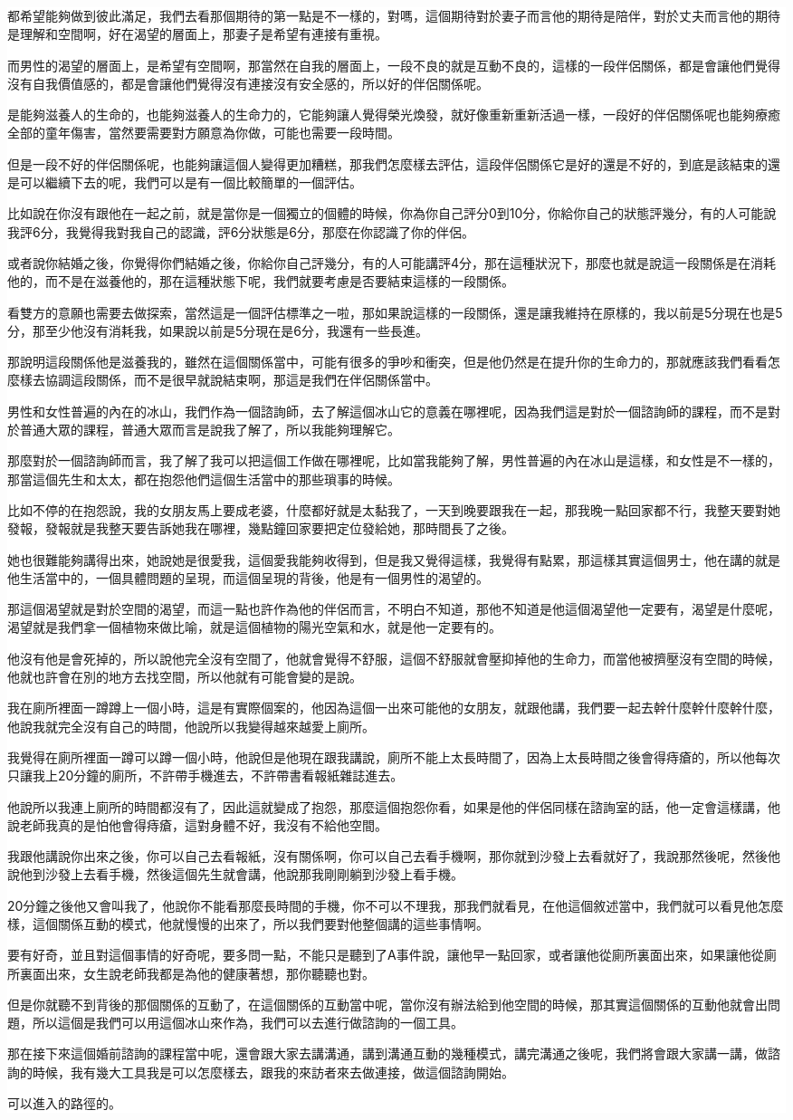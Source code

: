 都希望能夠做到彼此滿足，我們去看那個期待的第一點是不一樣的，對嗎，這個期待對於妻子而言他的期待是陪伴，對於丈夫而言他的期待是理解和空間啊，好在渴望的層面上，那妻子是希望有連接有重視。

而男性的渴望的層面上，是希望有空間啊，那當然在自我的層面上，一段不良的就是互動不良的，這樣的一段伴侶關係，都是會讓他們覺得沒有自我價值感的，都是會讓他們覺得沒有連接沒有安全感的，所以好的伴侶關係呢。

是能夠滋養人的生命的，也能夠滋養人的生命力的，它能夠讓人覺得榮光煥發，就好像重新重新活過一樣，一段好的伴侶關係呢也能夠療癒全部的童年傷害，當然要需要對方願意為你做，可能也需要一段時間。

但是一段不好的伴侶關係呢，也能夠讓這個人變得更加糟糕，那我們怎麼樣去評估，這段伴侶關係它是好的還是不好的，到底是該結束的還是可以繼續下去的呢，我們可以是有一個比較簡單的一個評估。

比如說在你沒有跟他在一起之前，就是當你是一個獨立的個體的時候，你為你自己評分0到10分，你給你自己的狀態評幾分，有的人可能說我評6分，我覺得我對我自己的認識，評6分狀態是6分，那麼在你認識了你的伴侶。

或者說你結婚之後，你覺得你們結婚之後，你給你自己評幾分，有的人可能講評4分，那在這種狀況下，那麼也就是說這一段關係是在消耗他的，而不是在滋養他的，那在這種狀態下呢，我們就要考慮是否要結束這樣的一段關係。

看雙方的意願也需要去做探索，當然這是一個評估標準之一啦，那如果說這樣的一段關係，還是讓我維持在原樣的，我以前是5分現在也是5分，那至少他沒有消耗我，如果說以前是5分現在是6分，我還有一些長進。

那說明這段關係他是滋養我的，雖然在這個關係當中，可能有很多的爭吵和衝突，但是他仍然是在提升你的生命力的，那就應該我們看看怎麼樣去協調這段關係，而不是很早就說結束啊，那這是我們在伴侶關係當中。

男性和女性普遍的內在的冰山，我們作為一個諮詢師，去了解這個冰山它的意義在哪裡呢，因為我們這是對於一個諮詢師的課程，而不是對於普通大眾的課程，普通大眾而言是說我了解了，所以我能夠理解它。

那麼對於一個諮詢師而言，我了解了我可以把這個工作做在哪裡呢，比如當我能夠了解，男性普遍的內在冰山是這樣，和女性是不一樣的，那當這個先生和太太，都在抱怨他們這個生活當中的那些瑣事的時候。

比如不停的在抱怨說，我的女朋友馬上要成老婆，什麼都好就是太黏我了，一天到晚要跟我在一起，那我晚一點回家都不行，我整天要對她發報，發報就是我整天要告訴她我在哪裡，幾點鐘回家要把定位發給她，那時間長了之後。

她也很難能夠講得出來，她說她是很愛我，這個愛我能夠收得到，但是我又覺得這樣，我覺得有點累，那這樣其實這個男士，他在講的就是他生活當中的，一個具體問題的呈現，而這個呈現的背後，他是有一個男性的渴望的。

那這個渴望就是對於空間的渴望，而這一點也許作為他的伴侶而言，不明白不知道，那他不知道是他這個渴望他一定要有，渴望是什麼呢，渴望就是我們拿一個植物來做比喻，就是這個植物的陽光空氣和水，就是他一定要有的。

他沒有他是會死掉的，所以說他完全沒有空間了，他就會覺得不舒服，這個不舒服就會壓抑掉他的生命力，而當他被擠壓沒有空間的時候，他就也許會在別的地方去找空間，所以他就有可能會變的是說。

我在廁所裡面一蹲蹲上一個小時，這是有實際個案的，他因為這個一出來可能他的女朋友，就跟他講，我們要一起去幹什麼幹什麼幹什麼，他說我就完全沒有自己的時間，他說所以我變得越來越愛上廁所。

我覺得在廁所裡面一蹲可以蹲一個小時，他說但是他現在跟我講說，廁所不能上太長時間了，因為上太長時間之後會得痔瘡的，所以他每次只讓我上20分鐘的廁所，不許帶手機進去，不許帶書看報紙雜誌進去。

他說所以我連上廁所的時間都沒有了，因此這就變成了抱怨，那麼這個抱怨你看，如果是他的伴侶同樣在諮詢室的話，他一定會這樣講，他說老師我真的是怕他會得痔瘡，這對身體不好，我沒有不給他空間。

我跟他講說你出來之後，你可以自己去看報紙，沒有關係啊，你可以自己去看手機啊，那你就到沙發上去看就好了，我說那然後呢，然後他說他到沙發上去看手機，然後這個先生就會講，他說那我剛剛躺到沙發上看手機。

20分鐘之後他又會叫我了，他說你不能看那麼長時間的手機，你不可以不理我，那我們就看見，在他這個敘述當中，我們就可以看見他怎麼樣，這個關係互動的模式，他就慢慢的出來了，所以我們要對他整個講的這些事情啊。

要有好奇，並且對這個事情的好奇呢，要多問一點，不能只是聽到了A事件說，讓他早一點回家，或者讓他從廁所裏面出來，如果讓他從廁所裏面出來，女生說老師我都是為他的健康著想，那你聽聽也對。

但是你就聽不到背後的那個關係的互動了，在這個關係的互動當中呢，當你沒有辦法給到他空間的時候，那其實這個關係的互動他就會出問題，所以這個是我們可以用這個冰山來作為，我們可以去進行做諮詢的一個工具。

那在接下來這個婚前諮詢的課程當中呢，還會跟大家去講溝通，講到溝通互動的幾種模式，講完溝通之後呢，我們將會跟大家講一講，做諮詢的時候，我有幾大工具我是可以怎麼樣去，跟我的來訪者來去做連接，做這個諮詢開始。

可以進入的路徑的。